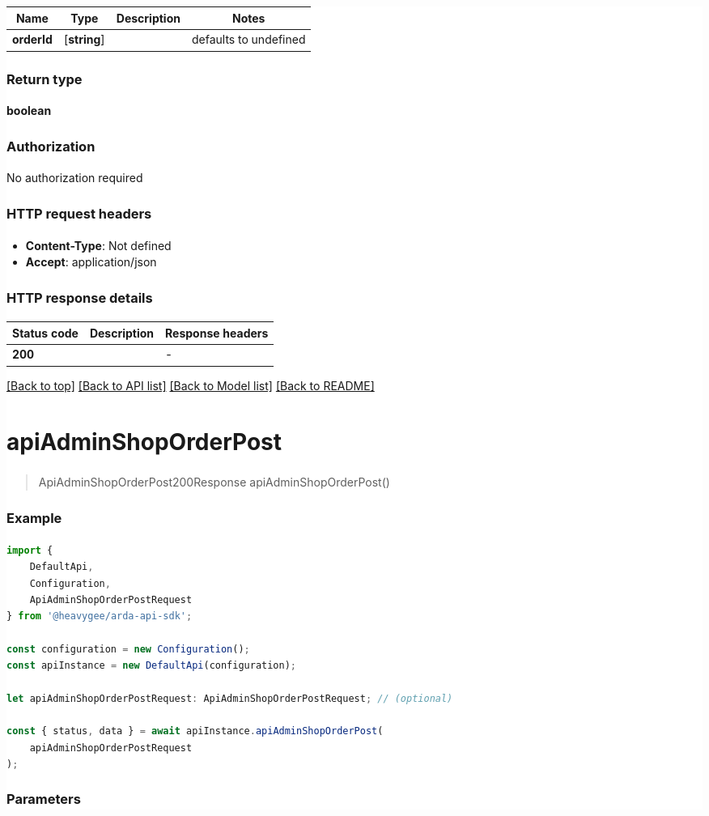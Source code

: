 |Name | Type | Description  | Notes|
|------------- | ------------- | ------------- | -------------|
| **orderId** | [**string**] |  | defaults to undefined|


### Return type

**boolean**

### Authorization

No authorization required

### HTTP request headers

 - **Content-Type**: Not defined
 - **Accept**: application/json


### HTTP response details
| Status code | Description | Response headers |
|-------------|-------------|------------------|
|**200** |  |  -  |

[[Back to top]](#) [[Back to API list]](../README.md#documentation-for-api-endpoints) [[Back to Model list]](../README.md#documentation-for-models) [[Back to README]](../README.md)

# **apiAdminShopOrderPost**
> ApiAdminShopOrderPost200Response apiAdminShopOrderPost()


### Example

```typescript
import {
    DefaultApi,
    Configuration,
    ApiAdminShopOrderPostRequest
} from '@heavygee/arda-api-sdk';

const configuration = new Configuration();
const apiInstance = new DefaultApi(configuration);

let apiAdminShopOrderPostRequest: ApiAdminShopOrderPostRequest; // (optional)

const { status, data } = await apiInstance.apiAdminShopOrderPost(
    apiAdminShopOrderPostRequest
);
```

### Parameters
